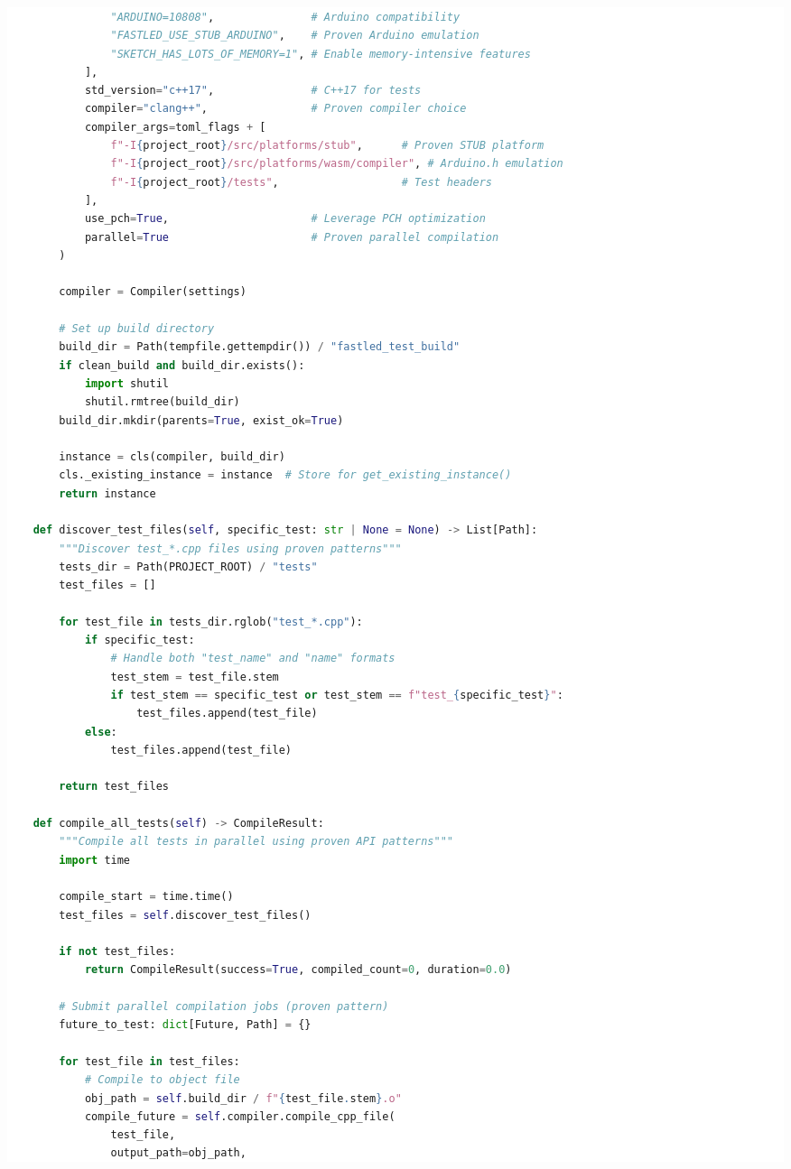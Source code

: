 ```python
                "ARDUINO=10808",               # Arduino compatibility
                "FASTLED_USE_STUB_ARDUINO",    # Proven Arduino emulation
                "SKETCH_HAS_LOTS_OF_MEMORY=1", # Enable memory-intensive features
            ],
            std_version="c++17",               # C++17 for tests
            compiler="clang++",                # Proven compiler choice
            compiler_args=toml_flags + [
                f"-I{project_root}/src/platforms/stub",      # Proven STUB platform
                f"-I{project_root}/src/platforms/wasm/compiler", # Arduino.h emulation
                f"-I{project_root}/tests",                   # Test headers
            ],
            use_pch=True,                      # Leverage PCH optimization
            parallel=True                      # Proven parallel compilation
        )
        
        compiler = Compiler(settings)
        
        # Set up build directory
        build_dir = Path(tempfile.gettempdir()) / "fastled_test_build"
        if clean_build and build_dir.exists():
            import shutil
            shutil.rmtree(build_dir)
        build_dir.mkdir(parents=True, exist_ok=True)
        
        instance = cls(compiler, build_dir)
        cls._existing_instance = instance  # Store for get_existing_instance()
        return instance
    
    def discover_test_files(self, specific_test: str | None = None) -> List[Path]:
        """Discover test_*.cpp files using proven patterns"""
        tests_dir = Path(PROJECT_ROOT) / "tests"
        test_files = []
        
        for test_file in tests_dir.rglob("test_*.cpp"):
            if specific_test:
                # Handle both "test_name" and "name" formats
                test_stem = test_file.stem
                if test_stem == specific_test or test_stem == f"test_{specific_test}":
                    test_files.append(test_file)
            else:
                test_files.append(test_file)
        
        return test_files
    
    def compile_all_tests(self) -> CompileResult:
        """Compile all tests in parallel using proven API patterns"""
        import time
        
        compile_start = time.time()
        test_files = self.discover_test_files()
        
        if not test_files:
            return CompileResult(success=True, compiled_count=0, duration=0.0)
        
        # Submit parallel compilation jobs (proven pattern)
        future_to_test: dict[Future, Path] = {}
        
        for test_file in test_files:
            # Compile to object file
            obj_path = self.build_dir / f"{test_file.stem}.o"
            compile_future = self.compiler.compile_cpp_file(
                test_file, 
                output_path=obj_path,
```